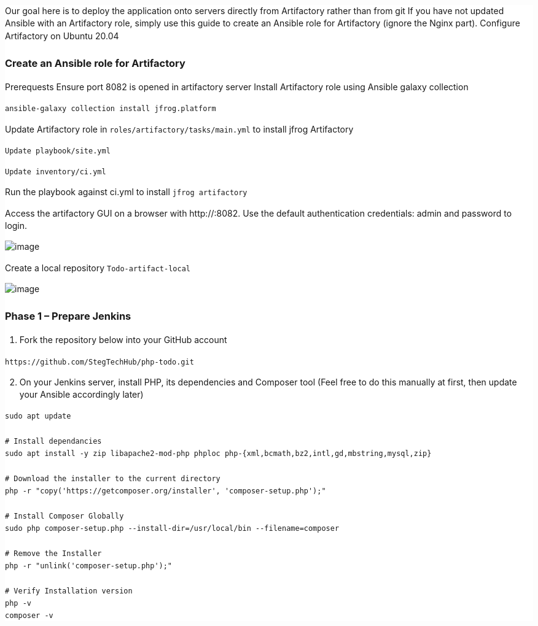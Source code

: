 Our goal here is to deploy the application onto servers directly from Artifactory rather than from git If you have not updated Ansible with an Artifactory role, simply use this guide to create an Ansible role for Artifactory (ignore the Nginx part). Configure Artifactory on Ubuntu 20.04

### Create an Ansible role for Artifactory
Prerequests
   Ensure port 8082 is opened in artifactory server
Install Artifactory role using Ansible galaxy collection
```
ansible-galaxy collection install jfrog.platform
```

Update Artifactory role in `roles/artifactory/tasks/main.yml` to install jfrog Artifactory

`Update playbook/site.yml`

`Update inventory/ci.yml`


Run the playbook against ci.yml to install `jfrog artifactory`
 

Access the artifactory GUI on a browser with http://<server public IP address>:8082. Use the default authentication credentials: admin and password to login.

![image](https://github.com/user-attachments/assets/2f605f3c-4a8f-41ec-9cbc-2b1ecd2551d0)

Create a local repository `Todo-artifact-local`

![image](https://github.com/user-attachments/assets/d9241f96-b6cd-4e83-b20f-c810b07ff8f5)


### Phase 1 – Prepare Jenkins
1. Fork the repository below into your GitHub account
```
https://github.com/StegTechHub/php-todo.git
```

2. On your Jenkins server, install PHP, its dependencies and Composer tool (Feel free to do this manually at first, then update your Ansible accordingly later)
```
sudo apt update

# Install dependancies
sudo apt install -y zip libapache2-mod-php phploc php-{xml,bcmath,bz2,intl,gd,mbstring,mysql,zip}

# Download the installer to the current directory
php -r "copy('https://getcomposer.org/installer', 'composer-setup.php');"

# Install Composer Globally
sudo php composer-setup.php --install-dir=/usr/local/bin --filename=composer

# Remove the Installer
php -r "unlink('composer-setup.php');"

# Verify Installation version
php -v
composer -v
```
